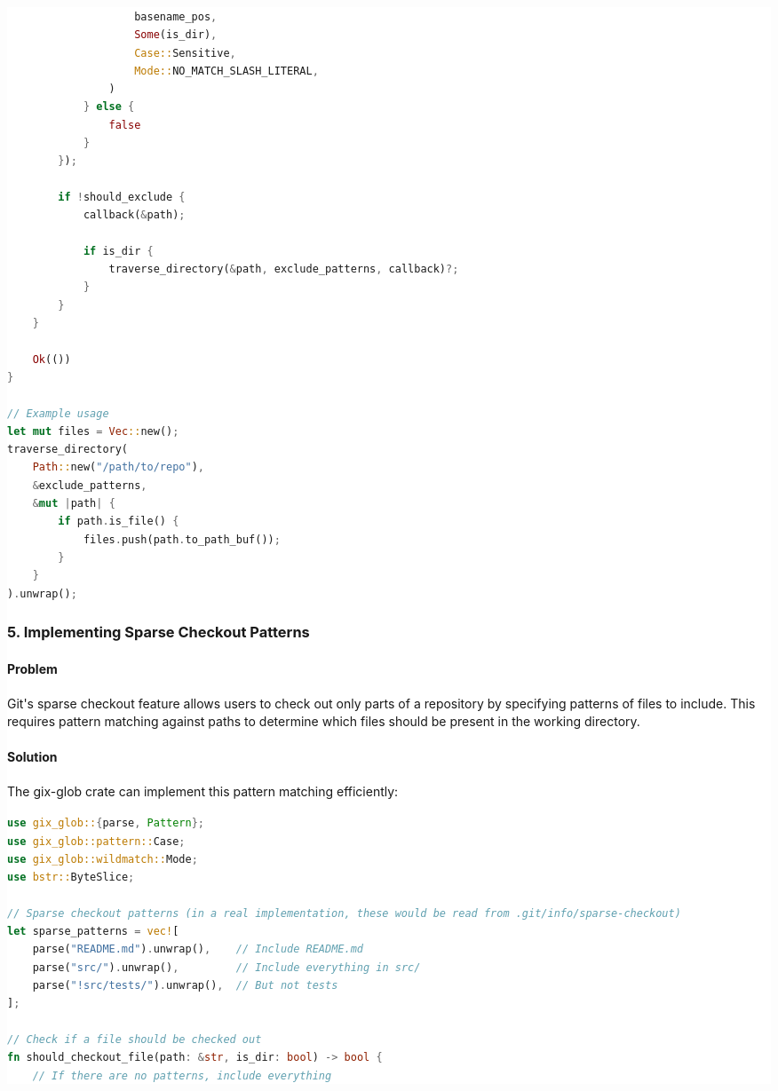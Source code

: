 ```rust
                    basename_pos,
                    Some(is_dir),
                    Case::Sensitive,
                    Mode::NO_MATCH_SLASH_LITERAL,
                )
            } else {
                false
            }
        });
        
        if !should_exclude {
            callback(&path);
            
            if is_dir {
                traverse_directory(&path, exclude_patterns, callback)?;
            }
        }
    }
    
    Ok(())
}

// Example usage
let mut files = Vec::new();
traverse_directory(
    Path::new("/path/to/repo"),
    &exclude_patterns,
    &mut |path| {
        if path.is_file() {
            files.push(path.to_path_buf());
        }
    }
).unwrap();
```

### 5. Implementing Sparse Checkout Patterns

#### Problem

Git's sparse checkout feature allows users to check out only parts of a repository by specifying patterns of files to include. This requires pattern matching against paths to determine which files should be present in the working directory.

#### Solution

The gix-glob crate can implement this pattern matching efficiently:

```rust
use gix_glob::{parse, Pattern};
use gix_glob::pattern::Case;
use gix_glob::wildmatch::Mode;
use bstr::ByteSlice;

// Sparse checkout patterns (in a real implementation, these would be read from .git/info/sparse-checkout)
let sparse_patterns = vec![
    parse("README.md").unwrap(),    // Include README.md
    parse("src/").unwrap(),         // Include everything in src/
    parse("!src/tests/").unwrap(),  // But not tests
];

// Check if a file should be checked out
fn should_checkout_file(path: &str, is_dir: bool) -> bool {
    // If there are no patterns, include everything
```
